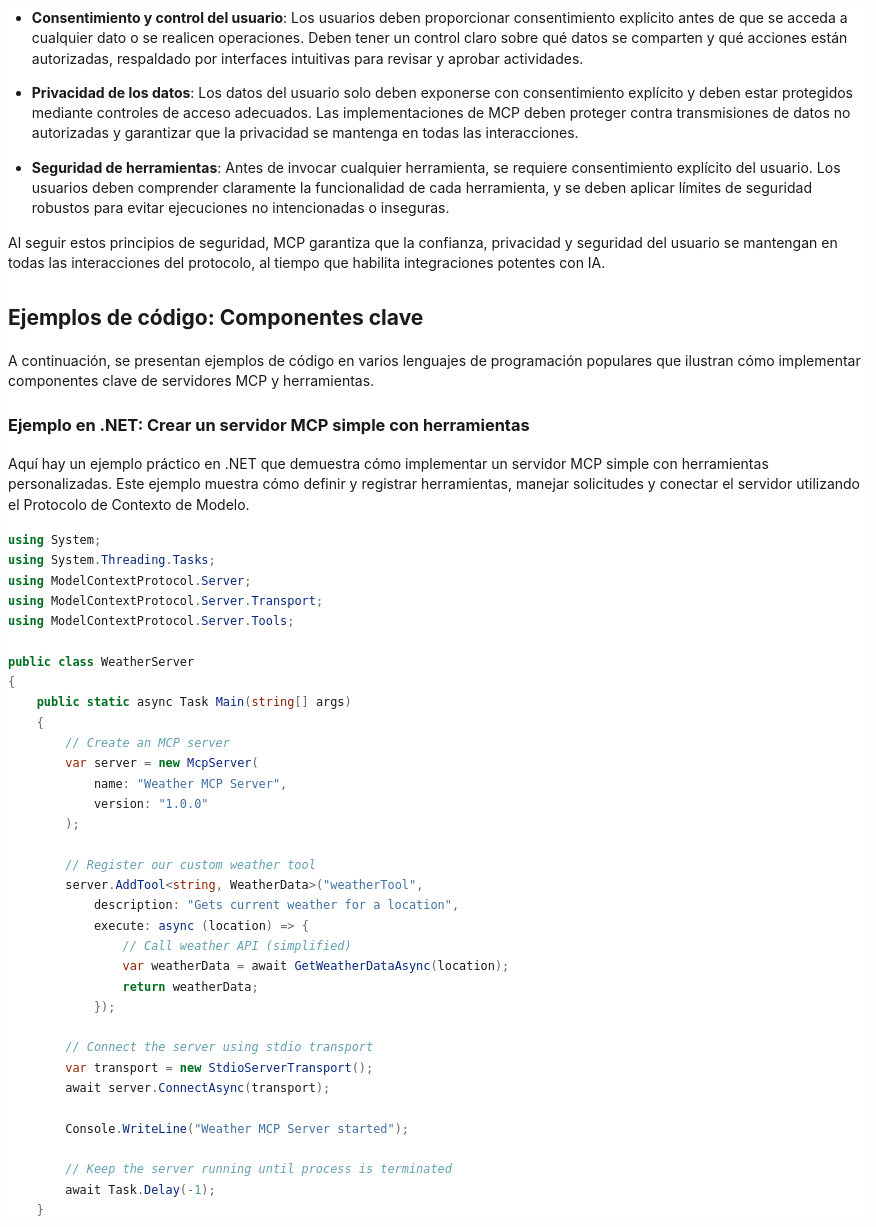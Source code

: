 - **Consentimiento y control del usuario**: Los usuarios deben proporcionar consentimiento explícito antes de que se acceda a cualquier dato o se realicen operaciones. Deben tener un control claro sobre qué datos se comparten y qué acciones están autorizadas, respaldado por interfaces intuitivas para revisar y aprobar actividades.  

- **Privacidad de los datos**: Los datos del usuario solo deben exponerse con consentimiento explícito y deben estar protegidos mediante controles de acceso adecuados. Las implementaciones de MCP deben proteger contra transmisiones de datos no autorizadas y garantizar que la privacidad se mantenga en todas las interacciones.  

- **Seguridad de herramientas**: Antes de invocar cualquier herramienta, se requiere consentimiento explícito del usuario. Los usuarios deben comprender claramente la funcionalidad de cada herramienta, y se deben aplicar límites de seguridad robustos para evitar ejecuciones no intencionadas o inseguras.  

Al seguir estos principios de seguridad, MCP garantiza que la confianza, privacidad y seguridad del usuario se mantengan en todas las interacciones del protocolo, al tiempo que habilita integraciones potentes con IA.

## Ejemplos de código: Componentes clave

A continuación, se presentan ejemplos de código en varios lenguajes de programación populares que ilustran cómo implementar componentes clave de servidores MCP y herramientas.

### Ejemplo en .NET: Crear un servidor MCP simple con herramientas

Aquí hay un ejemplo práctico en .NET que demuestra cómo implementar un servidor MCP simple con herramientas personalizadas. Este ejemplo muestra cómo definir y registrar herramientas, manejar solicitudes y conectar el servidor utilizando el Protocolo de Contexto de Modelo.

```csharp
using System;
using System.Threading.Tasks;
using ModelContextProtocol.Server;
using ModelContextProtocol.Server.Transport;
using ModelContextProtocol.Server.Tools;

public class WeatherServer
{
    public static async Task Main(string[] args)
    {
        // Create an MCP server
        var server = new McpServer(
            name: "Weather MCP Server",
            version: "1.0.0"
        );
        
        // Register our custom weather tool
        server.AddTool<string, WeatherData>("weatherTool", 
            description: "Gets current weather for a location",
            execute: async (location) => {
                // Call weather API (simplified)
                var weatherData = await GetWeatherDataAsync(location);
                return weatherData;
            });
        
        // Connect the server using stdio transport
        var transport = new StdioServerTransport();
        await server.ConnectAsync(transport);
        
        Console.WriteLine("Weather MCP Server started");
        
        // Keep the server running until process is terminated
        await Task.Delay(-1);
    }
```